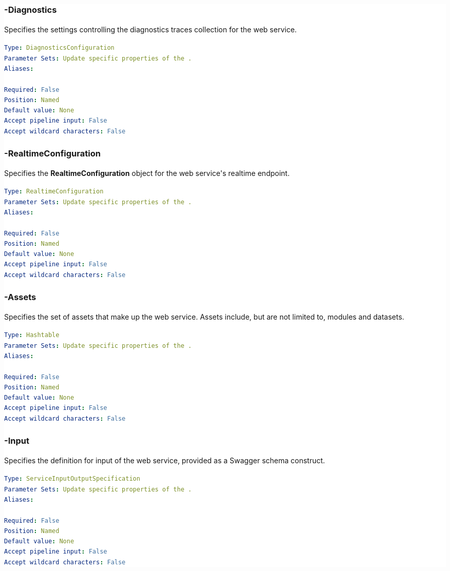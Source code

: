 ### -Diagnostics
Specifies the settings controlling the diagnostics traces collection for the web service.

```yaml
Type: DiagnosticsConfiguration
Parameter Sets: Update specific properties of the .
Aliases: 

Required: False
Position: Named
Default value: None
Accept pipeline input: False
Accept wildcard characters: False
```

### -RealtimeConfiguration
Specifies the **RealtimeConfiguration** object for the web service's realtime endpoint.

```yaml
Type: RealtimeConfiguration
Parameter Sets: Update specific properties of the .
Aliases: 

Required: False
Position: Named
Default value: None
Accept pipeline input: False
Accept wildcard characters: False
```

### -Assets
Specifies the set of assets that make up the web service.
Assets include, but are not limited to, modules and datasets.

```yaml
Type: Hashtable
Parameter Sets: Update specific properties of the .
Aliases: 

Required: False
Position: Named
Default value: None
Accept pipeline input: False
Accept wildcard characters: False
```

### -Input
Specifies the definition for input of the web service, provided as a Swagger schema construct.

```yaml
Type: ServiceInputOutputSpecification
Parameter Sets: Update specific properties of the .
Aliases: 

Required: False
Position: Named
Default value: None
Accept pipeline input: False
Accept wildcard characters: False
```
